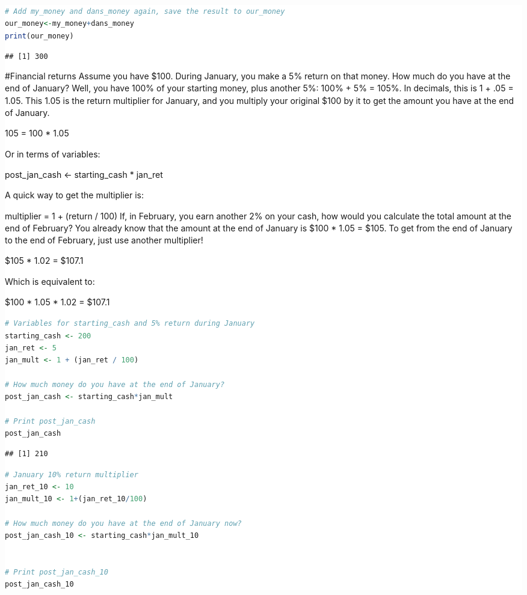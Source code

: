 ```r
# Add my_money and dans_money again, save the result to our_money
our_money<-my_money+dans_money
print(our_money)
```

```
## [1] 300
```

#Financial returns 
Assume you have $100. During January, you make a 5% return on that money. How much do you have at the end of January? Well, you have 100% of your starting money, plus another 5%: 100% + 5% = 105%. In decimals, this is 1 + .05 = 1.05. This 1.05 is the return multiplier for January, and you multiply your original $100 by it to get the amount you have at the end of January.

105 = 100 * 1.05

Or in terms of variables:

post_jan_cash <- starting_cash * jan_ret

A quick way to get the multiplier is:

multiplier = 1 + (return / 100)
 If, in February, you earn another 2% on your cash, how would you calculate the total amount at the end of February? You already know that the amount at the end of January is $100 * 1.05 = $105. To get from the end of January to the end of February, just use another multiplier!

$105 * 1.02 = $107.1

Which is equivalent to:

$100 * 1.05 * 1.02 = $107.1


```r
# Variables for starting_cash and 5% return during January
starting_cash <- 200
jan_ret <- 5
jan_mult <- 1 + (jan_ret / 100)

# How much money do you have at the end of January?
post_jan_cash <- starting_cash*jan_mult

# Print post_jan_cash
post_jan_cash
```

```
## [1] 210
```

```r
# January 10% return multiplier
jan_ret_10 <- 10
jan_mult_10 <- 1+(jan_ret_10/100)

# How much money do you have at the end of January now?
post_jan_cash_10 <- starting_cash*jan_mult_10


# Print post_jan_cash_10
post_jan_cash_10
```
